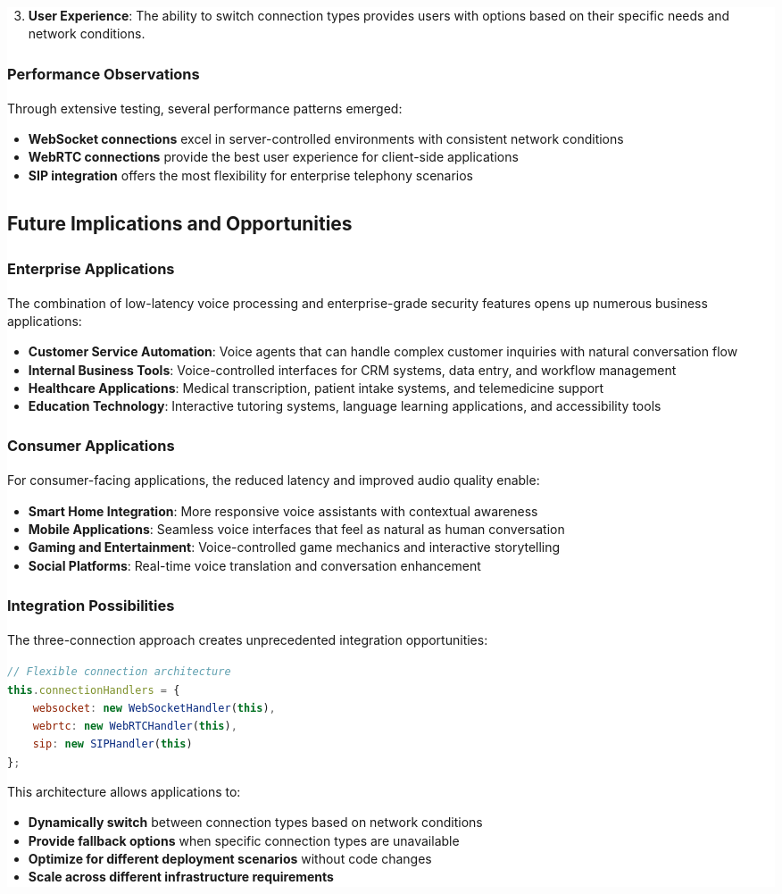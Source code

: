 3. **User Experience**: The ability to switch connection types provides users with options based on their specific needs and network conditions.

### Performance Observations

Through extensive testing, several performance patterns emerged:

- **WebSocket connections** excel in server-controlled environments with consistent network conditions
- **WebRTC connections** provide the best user experience for client-side applications
- **SIP integration** offers the most flexibility for enterprise telephony scenarios

## Future Implications and Opportunities

### Enterprise Applications

The combination of low-latency voice processing and enterprise-grade security features opens up numerous business applications:

- **Customer Service Automation**: Voice agents that can handle complex customer inquiries with natural conversation flow
- **Internal Business Tools**: Voice-controlled interfaces for CRM systems, data entry, and workflow management  
- **Healthcare Applications**: Medical transcription, patient intake systems, and telemedicine support
- **Education Technology**: Interactive tutoring systems, language learning applications, and accessibility tools

### Consumer Applications

For consumer-facing applications, the reduced latency and improved audio quality enable:

- **Smart Home Integration**: More responsive voice assistants with contextual awareness
- **Mobile Applications**: Seamless voice interfaces that feel as natural as human conversation
- **Gaming and Entertainment**: Voice-controlled game mechanics and interactive storytelling
- **Social Platforms**: Real-time voice translation and conversation enhancement

### Integration Possibilities

The three-connection approach creates unprecedented integration opportunities:

```javascript
// Flexible connection architecture
this.connectionHandlers = {
    websocket: new WebSocketHandler(this),
    webrtc: new WebRTCHandler(this),
    sip: new SIPHandler(this)
};
```

This architecture allows applications to:

- **Dynamically switch** between connection types based on network conditions
- **Provide fallback options** when specific connection types are unavailable
- **Optimize for different deployment scenarios** without code changes
- **Scale across different infrastructure requirements**
